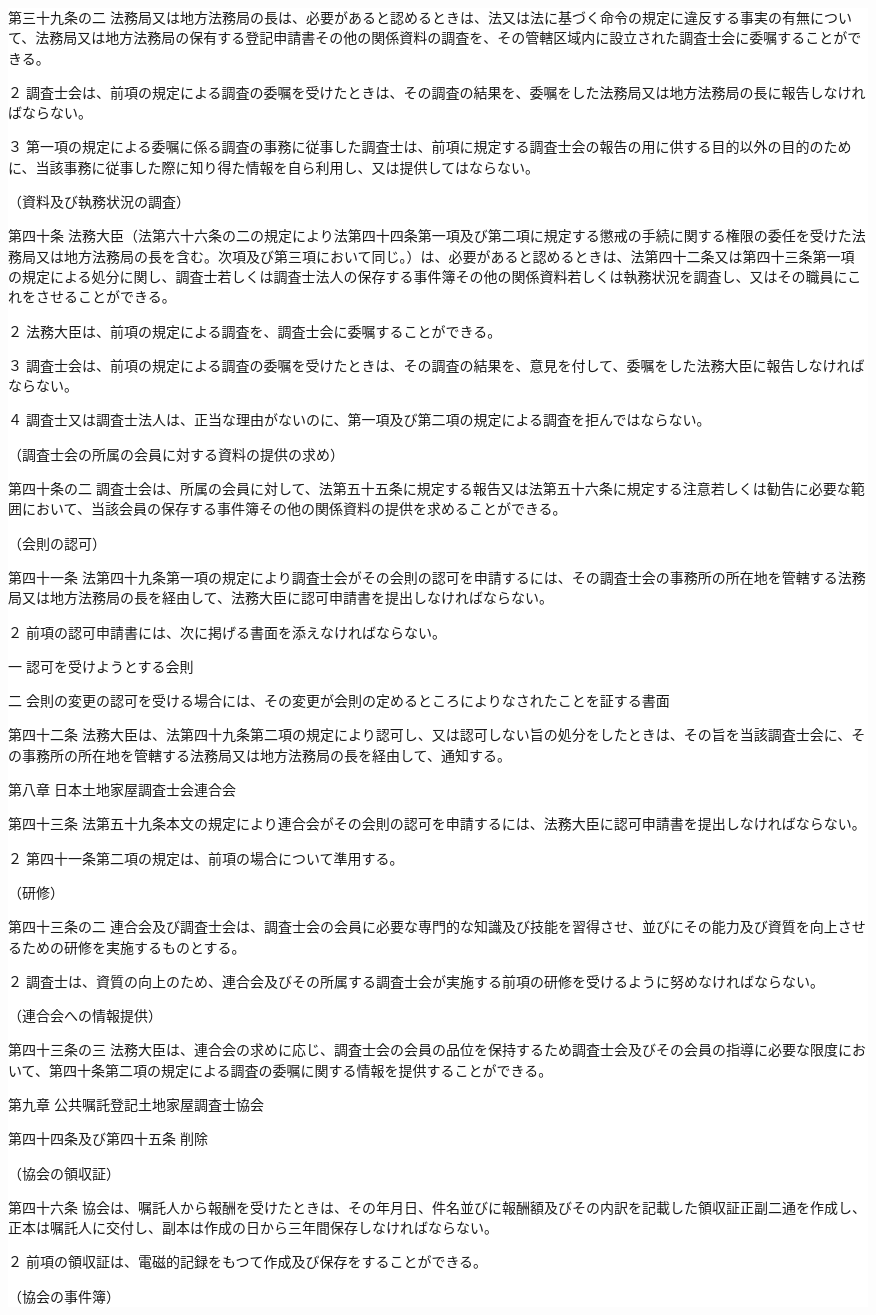 第三十九条の二 法務局又は地方法務局の長は、必要があると認めるときは、法又は法に基づく命令の規定に違反する事実の有無について、法務局又は地方法務局の保有する登記申請書その他の関係資料の調査を、その管轄区域内に設立された調査士会に委嘱することができる。

２ 調査士会は、前項の規定による調査の委嘱を受けたときは、その調査の結果を、委嘱をした法務局又は地方法務局の長に報告しなければならない。

３ 第一項の規定による委嘱に係る調査の事務に従事した調査士は、前項に規定する調査士会の報告の用に供する目的以外の目的のために、当該事務に従事した際に知り得た情報を自ら利用し、又は提供してはならない。

（資料及び執務状況の調査）

第四十条 法務大臣（法第六十六条の二の規定により法第四十四条第一項及び第二項に規定する懲戒の手続に関する権限の委任を受けた法務局又は地方法務局の長を含む。次項及び第三項において同じ。）は、必要があると認めるときは、法第四十二条又は第四十三条第一項の規定による処分に関し、調査士若しくは調査士法人の保存する事件簿その他の関係資料若しくは執務状況を調査し、又はその職員にこれをさせることができる。

２ 法務大臣は、前項の規定による調査を、調査士会に委嘱することができる。

３ 調査士会は、前項の規定による調査の委嘱を受けたときは、その調査の結果を、意見を付して、委嘱をした法務大臣に報告しなければならない。

４ 調査士又は調査士法人は、正当な理由がないのに、第一項及び第二項の規定による調査を拒んではならない。

（調査士会の所属の会員に対する資料の提供の求め）

第四十条の二 調査士会は、所属の会員に対して、法第五十五条に規定する報告又は法第五十六条に規定する注意若しくは勧告に必要な範囲において、当該会員の保存する事件簿その他の関係資料の提供を求めることができる。

（会則の認可）

第四十一条 法第四十九条第一項の規定により調査士会がその会則の認可を申請するには、その調査士会の事務所の所在地を管轄する法務局又は地方法務局の長を経由して、法務大臣に認可申請書を提出しなければならない。

２ 前項の認可申請書には、次に掲げる書面を添えなければならない。

一 認可を受けようとする会則

二 会則の変更の認可を受ける場合には、その変更が会則の定めるところによりなされたことを証する書面

第四十二条 法務大臣は、法第四十九条第二項の規定により認可し、又は認可しない旨の処分をしたときは、その旨を当該調査士会に、その事務所の所在地を管轄する法務局又は地方法務局の長を経由して、通知する。

第八章 日本土地家屋調査士会連合会

第四十三条 法第五十九条本文の規定により連合会がその会則の認可を申請するには、法務大臣に認可申請書を提出しなければならない。

２ 第四十一条第二項の規定は、前項の場合について準用する。

（研修）

第四十三条の二 連合会及び調査士会は、調査士会の会員に必要な専門的な知識及び技能を習得させ、並びにその能力及び資質を向上させるための研修を実施するものとする。

２ 調査士は、資質の向上のため、連合会及びその所属する調査士会が実施する前項の研修を受けるように努めなければならない。

（連合会への情報提供）

第四十三条の三 法務大臣は、連合会の求めに応じ、調査士会の会員の品位を保持するため調査士会及びその会員の指導に必要な限度において、第四十条第二項の規定による調査の委嘱に関する情報を提供することができる。

第九章 公共嘱託登記土地家屋調査士協会

第四十四条及び第四十五条 削除

（協会の領収証）

第四十六条 協会は、嘱託人から報酬を受けたときは、その年月日、件名並びに報酬額及びその内訳を記載した領収証正副二通を作成し、正本は嘱託人に交付し、副本は作成の日から三年間保存しなければならない。

２ 前項の領収証は、電磁的記録をもつて作成及び保存をすることができる。

（協会の事件簿）
